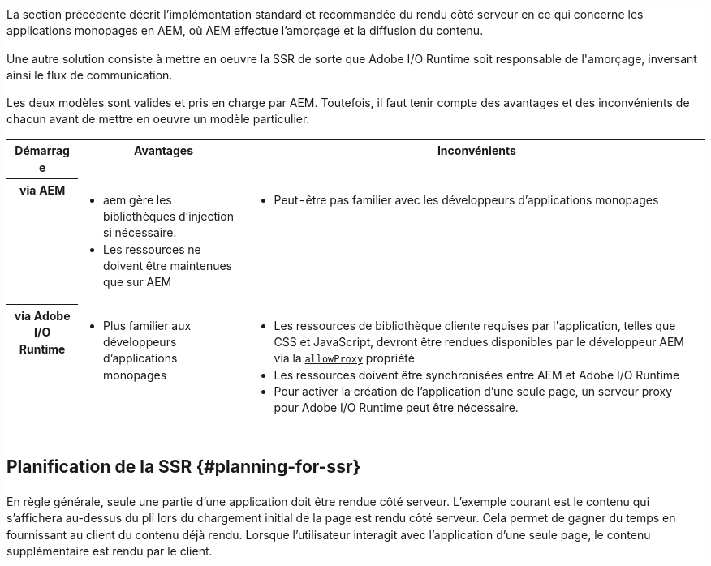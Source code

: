 La section précédente décrit l’implémentation standard et recommandée du rendu côté serveur en ce qui concerne les applications monopages en AEM, où AEM effectue l’amorçage et la diffusion du contenu.

Une autre solution consiste à mettre en oeuvre la SSR de sorte que Adobe I/O Runtime soit responsable de l&#39;amorçage, inversant ainsi le flux de communication.

Les deux modèles sont valides et pris en charge par AEM. Toutefois, il faut tenir compte des avantages et des inconvénients de chacun avant de mettre en oeuvre un modèle particulier.

<table>
 <tbody>
  <tr>
   <th><strong>Démarrage</strong></th>
   <th><strong>Avantages</strong></th>
   <th><strong>Inconvénients</strong></th>
  </tr>
  <tr>
   <th><strong>via AEM</strong><br /> </th>
   <td>
    <ul>
     <li>aem gère les bibliothèques d’injection si nécessaire.</li>
     <li>Les ressources ne doivent être maintenues que sur AEM<br /> </li>
    </ul> </td>
   <td>
    <ul>
     <li>Peut-être pas familier avec les développeurs d’applications monopages<br /> </li>
    </ul> </td>
  </tr>
  <tr>
   <th><strong>via Adobe I/O Runtime<br /> </strong></th>
   <td>
    <ul>
     <li>Plus familier aux développeurs d’applications monopages<br /> </li>
    </ul> </td>
   <td>
    <ul>
     <li>Les ressources de bibliothèque cliente requises par l'application, telles que CSS et JavaScript, devront être rendues disponibles par le développeur AEM via la <code><a href="/help/implementing/developing/introduction/clientlibs.md">allowProxy</a></code> propriété<br /> </li>
     <li>Les ressources doivent être synchronisées entre AEM et Adobe I/O Runtime<br /> </li>
     <li>Pour activer la création de l’application d’une seule page, un serveur proxy pour Adobe I/O Runtime peut être nécessaire.</li>
    </ul> </td>
  </tr>
 </tbody>
</table>

## Planification de la SSR {#planning-for-ssr}

En règle générale, seule une partie d’une application doit être rendue côté serveur. L’exemple courant est le contenu qui s’affichera au-dessus du pli lors du chargement initial de la page est rendu côté serveur. Cela permet de gagner du temps en fournissant au client du contenu déjà rendu. Lorsque l’utilisateur interagit avec l’application d’une seule page, le contenu supplémentaire est rendu par le client.
